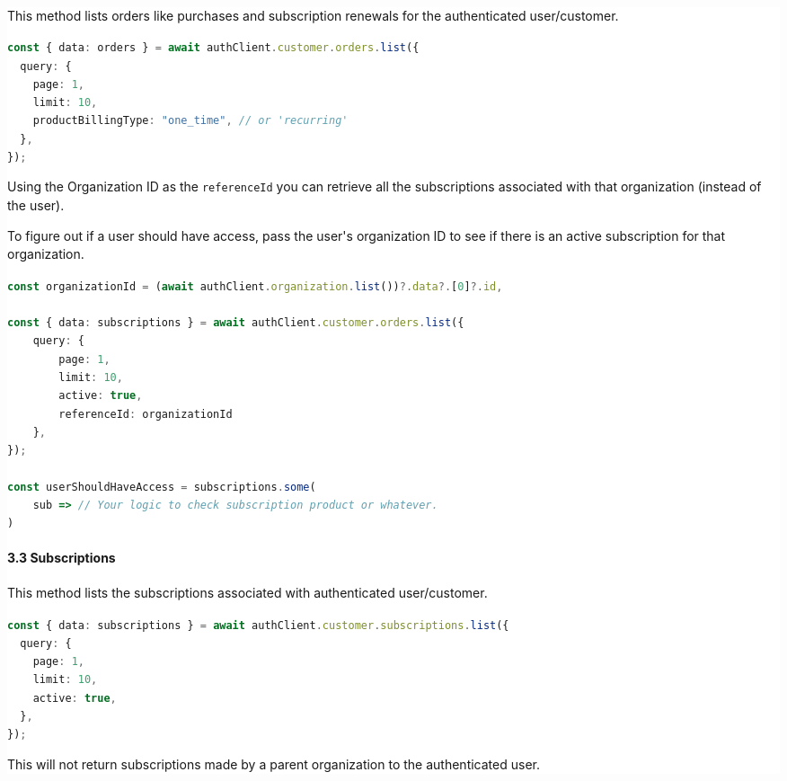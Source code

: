 This method lists orders like purchases and subscription renewals for the authenticated user/customer.

```typescript icon="square-js" List User Orders Example
const { data: orders } = await authClient.customer.orders.list({
  query: {
    page: 1,
    limit: 10,
    productBillingType: "one_time", // or 'recurring'
  },
});
```

Using the Organization ID as the `referenceId` you can retrieve all the subscriptions associated with that organization (instead of the user).

To figure out if a user should have access, pass the user's organization ID to see if there is an active subscription for that organization.

```typescript icon="square-js" List Organization Subscriptions Example
const organizationId = (await authClient.organization.list())?.data?.[0]?.id,

const { data: subscriptions } = await authClient.customer.orders.list({
    query: {
	    page: 1,
		limit: 10,
		active: true,
        referenceId: organizationId
    },
});

const userShouldHaveAccess = subscriptions.some(
    sub => // Your logic to check subscription product or whatever.
)
```

#### 3.3 Subscriptions

This method lists the subscriptions associated with authenticated user/customer.

```typescript icon="square-js" List User Subscriptions Example
const { data: subscriptions } = await authClient.customer.subscriptions.list({
  query: {
    page: 1,
    limit: 10,
    active: true,
  },
});
```

<Danger>
  This will not return subscriptions made by a parent organization to the authenticated user.
</Danger>

